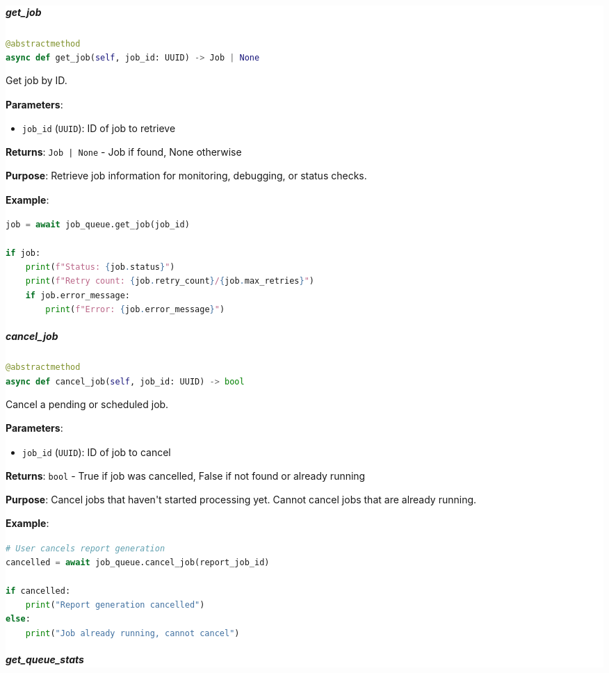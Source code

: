 ##### get_job

```python
@abstractmethod
async def get_job(self, job_id: UUID) -> Job | None
```

Get job by ID.

**Parameters**:

- `job_id` (`UUID`): ID of job to retrieve

**Returns**: `Job | None` - Job if found, None otherwise

**Purpose**: Retrieve job information for monitoring, debugging, or status checks.

**Example**:

```python
job = await job_queue.get_job(job_id)

if job:
    print(f"Status: {job.status}")
    print(f"Retry count: {job.retry_count}/{job.max_retries}")
    if job.error_message:
        print(f"Error: {job.error_message}")
```

##### cancel_job

```python
@abstractmethod
async def cancel_job(self, job_id: UUID) -> bool
```

Cancel a pending or scheduled job.

**Parameters**:

- `job_id` (`UUID`): ID of job to cancel

**Returns**: `bool` - True if job was cancelled, False if not found or already running

**Purpose**: Cancel jobs that haven't started processing yet. Cannot cancel jobs that are already running.

**Example**:

```python
# User cancels report generation
cancelled = await job_queue.cancel_job(report_job_id)

if cancelled:
    print("Report generation cancelled")
else:
    print("Job already running, cannot cancel")
```

##### get_queue_stats

